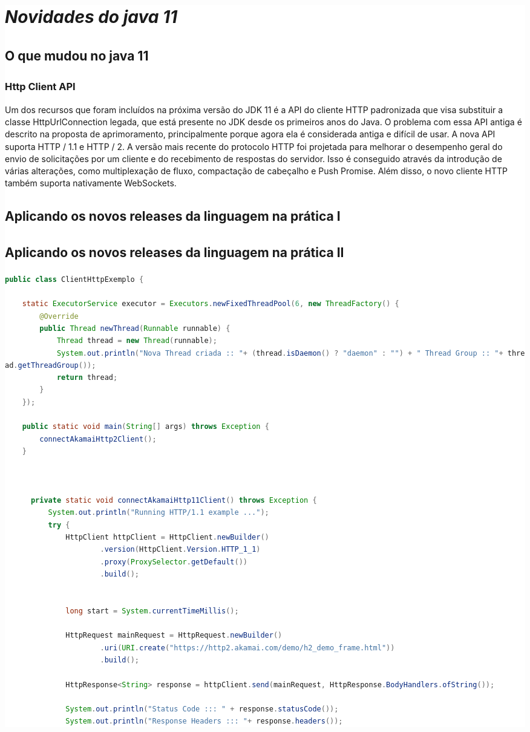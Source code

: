 

# **_Novidades do java 11_**
## **O que mudou no java 11**
### **Http Client API**

Um dos recursos que foram incluídos na próxima versão do JDK 11 é a API do cliente HTTP padronizada que visa substituir a classe HttpUrlConnection legada, que está presente no JDK desde os primeiros anos do Java. O problema com essa API antiga é descrito na proposta de aprimoramento, principalmente porque agora ela é considerada antiga e difícil de usar.
A nova API suporta HTTP / 1.1 e HTTP / 2. A versão mais recente do protocolo HTTP foi projetada para melhorar o desempenho geral do envio de solicitações por um cliente e do recebimento de respostas do servidor. Isso é conseguido através da introdução de várias alterações, como multiplexação de fluxo, compactação de cabeçalho e Push Promise. Além disso, o novo cliente HTTP também suporta nativamente WebSockets.

## **Aplicando os novos releases da linguagem na prática I**
## **Aplicando os novos releases da linguagem na prática II**

```java
public class ClientHttpExemplo {

    static ExecutorService executor = Executors.newFixedThreadPool(6, new ThreadFactory() {
        @Override
        public Thread newThread(Runnable runnable) {
            Thread thread = new Thread(runnable);
            System.out.println("Nova Thread criada :: "+ (thread.isDaemon() ? "daemon" : "") + " Thread Group :: "+ thread.getThreadGroup());
            return thread;
        }
    });

    public static void main(String[] args) throws Exception {
        connectAkamaiHttp2Client();
    }



      private static void connectAkamaiHttp11Client() throws Exception {
          System.out.println("Running HTTP/1.1 example ...");
          try {
              HttpClient httpClient = HttpClient.newBuilder()
                      .version(HttpClient.Version.HTTP_1_1)
                      .proxy(ProxySelector.getDefault())
                      .build();


              long start = System.currentTimeMillis();

              HttpRequest mainRequest = HttpRequest.newBuilder()
                      .uri(URI.create("https://http2.akamai.com/demo/h2_demo_frame.html"))
                      .build();

              HttpResponse<String> response = httpClient.send(mainRequest, HttpResponse.BodyHandlers.ofString());

              System.out.println("Status Code ::: " + response.statusCode());
              System.out.println("Response Headers ::: "+ response.headers());
```
